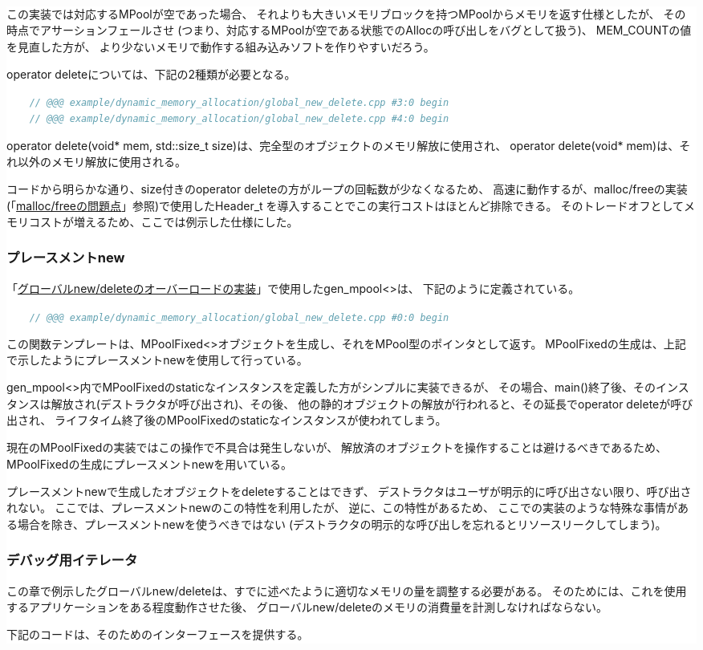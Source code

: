 この実装では対応するMPoolが空であった場合、
それよりも大きいメモリブロックを持つMPoolからメモリを返す仕様としたが、
その時点でアサーションフェールさせ
(つまり、対応するMPoolが空である状態でのAllocの呼び出しをバグとして扱う)、
MEM_COUNTの値を見直した方が、
より少ないメモリで動作する組み込みソフトを作りやすいだろう。

operator deleteについては、下記の2種類が必要となる。

```cpp
    // @@@ example/dynamic_memory_allocation/global_new_delete.cpp #3:0 begin
    // @@@ example/dynamic_memory_allocation/global_new_delete.cpp #4:0 begin
```

operator delete(void\* mem, std::size_t size)は、完全型のオブジェクトのメモリ解放に使用され、
operator delete(void\* mem)は、それ以外のメモリ解放に使用される。

コードから明らかな通り、size付きのoperator deleteの方がループの回転数が少なくなるため、
高速に動作するが、malloc/freeの実装(「[malloc/freeの問題点](---)」参照)で使用したHeader_t
を導入することでこの実行コストはほとんど排除できる。
そのトレードオフとしてメモリコストが増えるため、ここでは例示した仕様にした。


### プレースメントnew
「[グローバルnew/deleteのオーバーロードの実装](---)」で使用したgen_mpool<>は、
下記のように定義されている。

```cpp
    // @@@ example/dynamic_memory_allocation/global_new_delete.cpp #0:0 begin
```

この関数テンプレートは、MPoolFixed<>オブジェクトを生成し、それをMPool型のポインタとして返す。
MPoolFixedの生成は、上記で示したようにプレースメントnewを使用して行っている。

gen_mpool<>内でMPoolFixedのstaticなインスタンスを定義した方がシンプルに実装できるが、
その場合、main()終了後、そのインスタンスは解放され(デストラクタが呼び出され)、その後、
他の静的オブジェクトの解放が行われると、その延長でoperator deleteが呼び出され、
ライフタイム終了後のMPoolFixedのstaticなインスタンスが使われてしまう。

現在のMPoolFixedの実装ではこの操作で不具合は発生しないが、
解放済のオブジェクトを操作することは避けるべきであるため、
MPoolFixedの生成にプレースメントnewを用いている。

プレースメントnewで生成したオブジェクトをdeleteすることはできず、
デストラクタはユーザが明示的に呼び出さない限り、呼び出されない。
ここでは、プレースメントnewのこの特性を利用したが、
逆に、この特性があるため、
ここでの実装のような特殊な事情がある場合を除き、プレースメントnewを使うべきではない
(デストラクタの明示的な呼び出しを忘れるとリソースリークしてしまう)。


### デバッグ用イテレータ
この章で例示したグローバルnew/deleteは、すでに述べたように適切なメモリの量を調整する必要がある。
そのためには、これを使用するアプリケーションをある程度動作させた後、
グローバルnew/deleteのメモリの消費量を計測しなければならない。

下記のコードは、そのためのインターフェースを提供する。
